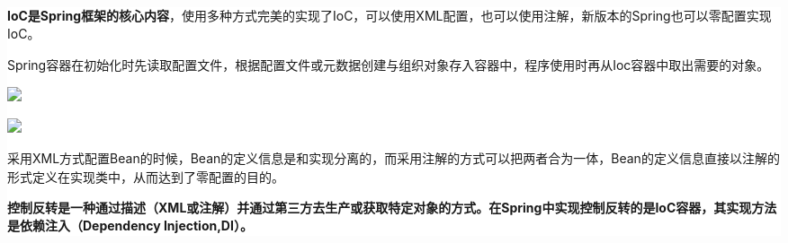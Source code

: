 **IoC是Spring框架的核心内容**，使用多种方式完美的实现了IoC，可以使用XML配置，也可以使用注解，新版本的Spring也可以零配置实现IoC。

Spring容器在初始化时先读取配置文件，根据配置文件或元数据创建与组织对象存入容器中，程序使用时再从Ioc容器中取出需要的对象。

![](https://jsd.onmicrosoft.cn/gh/LuckyTiger12138/images/img/20200705131312.png)

![](https://jsd.onmicrosoft.cn/gh/LuckyTiger12138/images/img/20200705131313.png)

采用XML方式配置Bean的时候，Bean的定义信息是和实现分离的，而采用注解的方式可以把两者合为一体，Bean的定义信息直接以注解的形式定义在实现类中，从而达到了零配置的目的。

**控制反转是一种通过描述（XML或注解）并通过第三方去生产或获取特定对象的方式。在Spring中实现控制反转的是IoC容器，其实现方法是依赖注入（Dependency Injection,DI）。**







